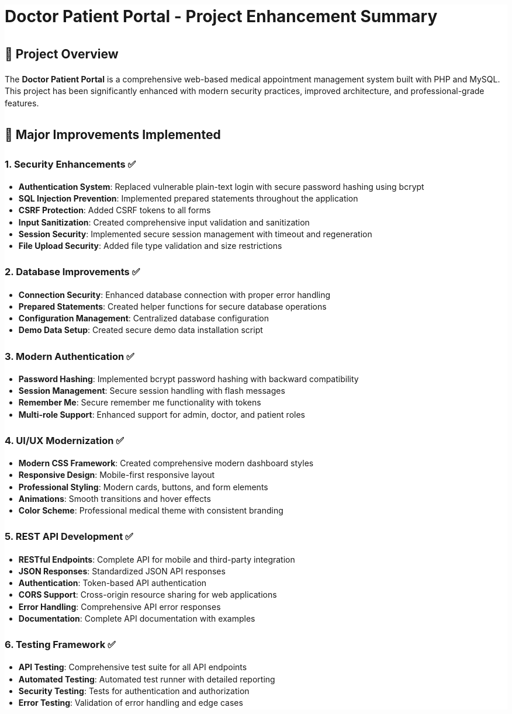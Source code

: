 # Doctor Patient Portal - Project Enhancement Summary

## 🏥 Project Overview

The **Doctor Patient Portal** is a comprehensive web-based medical appointment management system built with PHP and MySQL. This project has been significantly enhanced with modern security practices, improved architecture, and professional-grade features.

## 🚀 Major Improvements Implemented

### 1. Security Enhancements ✅
- **Authentication System**: Replaced vulnerable plain-text login with secure password hashing using bcrypt
- **SQL Injection Prevention**: Implemented prepared statements throughout the application
- **CSRF Protection**: Added CSRF tokens to all forms
- **Input Sanitization**: Created comprehensive input validation and sanitization
- **Session Security**: Implemented secure session management with timeout and regeneration
- **File Upload Security**: Added file type validation and size restrictions

### 2. Database Improvements ✅
- **Connection Security**: Enhanced database connection with proper error handling
- **Prepared Statements**: Created helper functions for secure database operations
- **Configuration Management**: Centralized database configuration
- **Demo Data Setup**: Created secure demo data installation script

### 3. Modern Authentication ✅
- **Password Hashing**: Implemented bcrypt password hashing with backward compatibility
- **Session Management**: Secure session handling with flash messages
- **Remember Me**: Secure remember me functionality with tokens
- **Multi-role Support**: Enhanced support for admin, doctor, and patient roles

### 4. UI/UX Modernization ✅
- **Modern CSS Framework**: Created comprehensive modern dashboard styles
- **Responsive Design**: Mobile-first responsive layout
- **Professional Styling**: Modern cards, buttons, and form elements
- **Animations**: Smooth transitions and hover effects
- **Color Scheme**: Professional medical theme with consistent branding

### 5. REST API Development ✅
- **RESTful Endpoints**: Complete API for mobile and third-party integration
- **JSON Responses**: Standardized JSON API responses
- **Authentication**: Token-based API authentication
- **CORS Support**: Cross-origin resource sharing for web applications
- **Error Handling**: Comprehensive API error responses
- **Documentation**: Complete API documentation with examples

### 6. Testing Framework ✅
- **API Testing**: Comprehensive test suite for all API endpoints
- **Automated Testing**: Automated test runner with detailed reporting
- **Security Testing**: Tests for authentication and authorization
- **Error Testing**: Validation of error handling and edge cases
